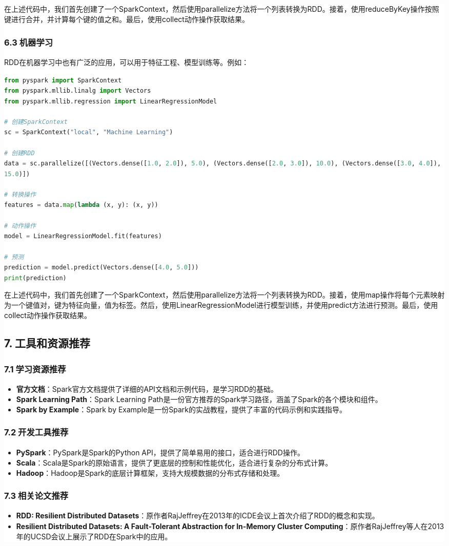 在上述代码中，我们首先创建了一个SparkContext，然后使用parallelize方法将一个列表转换为RDD。接着，使用reduceByKey操作按照键进行合并，并计算每个键的值之和。最后，使用collect动作操作获取结果。

### 6.3 机器学习

RDD在机器学习中也有广泛的应用，可以用于特征工程、模型训练等。例如：

```python
from pyspark import SparkContext
from pyspark.mllib.linalg import Vectors
from pyspark.mllib.regression import LinearRegressionModel

# 创建SparkContext
sc = SparkContext("local", "Machine Learning")

# 创建RDD
data = sc.parallelize([(Vectors.dense([1.0, 2.0]), 5.0), (Vectors.dense([2.0, 3.0]), 10.0), (Vectors.dense([3.0, 4.0]), 15.0)])

# 转换操作
features = data.map(lambda (x, y): (x, y))

# 动作操作
model = LinearRegressionModel.fit(features)

# 预测
prediction = model.predict(Vectors.dense([4.0, 5.0]))
print(prediction)
```

在上述代码中，我们首先创建了一个SparkContext，然后使用parallelize方法将一个列表转换为RDD。接着，使用map操作将每个元素映射为一个键值对，键为特征向量，值为标签。然后，使用LinearRegressionModel进行模型训练，并使用predict方法进行预测。最后，使用collect动作操作获取结果。

## 7. 工具和资源推荐

### 7.1 学习资源推荐

- **官方文档**：Spark官方文档提供了详细的API文档和示例代码，是学习RDD的基础。
- **Spark Learning Path**：Spark Learning Path是一份官方推荐的Spark学习路径，涵盖了Spark的各个模块和组件。
- **Spark by Example**：Spark by Example是一份Spark的实战教程，提供了丰富的代码示例和实践指导。

### 7.2 开发工具推荐

- **PySpark**：PySpark是Spark的Python API，提供了简单易用的接口，适合进行RDD操作。
- **Scala**：Scala是Spark的原始语言，提供了更底层的控制和性能优化，适合进行复杂的分布式计算。
- **Hadoop**：Hadoop是Spark的底层计算框架，支持大规模数据的分布式存储和处理。

### 7.3 相关论文推荐

- **RDD: Resilient Distributed Datasets**：原作者RajJeffrey在2013年的ICDE会议上首次介绍了RDD的概念和实现。
- **Resilient Distributed Datasets: A Fault-Tolerant Abstraction for In-Memory Cluster Computing**：原作者RajJeffrey等人在2013年的UCSD会议上展示了RDD在Spark中的应用。
